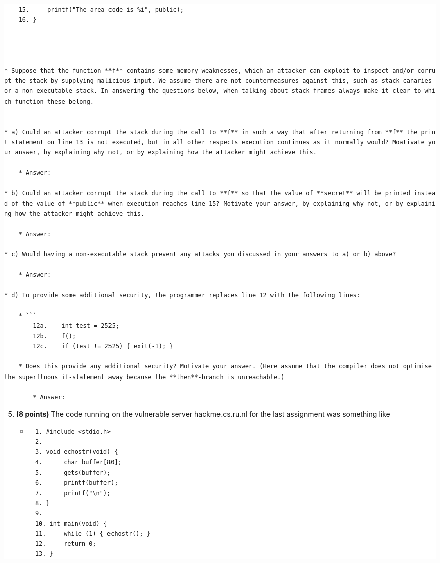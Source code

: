 		15. 	printf("The area code is %i", public);
		16. }


		

	* Suppose that the function **f** contains some memory weaknesses, which an attacker can exploit to inspect and/or corrupt the stack by supplying malicious input. We assume there are not countermeasures against this, such as stack canaries or a non-executable stack. In answering the questions below, when talking about stack frames always make it clear to which function these belong.


	* a) Could an attacker corrupt the stack during the call to **f** in such a way that after returning from **f** the print statement on line 13 is not executed, but in all other respects execution continues as it normally would? Moativate your answer, by explaining why not, or by explaining how the attacker might achieve this.
	
		* Answer:

	* b) Could an attacker corrupt the stack during the call to **f** so that the value of **secret** will be printed instead of the value of **public** when execution reaches line 15? Motivate your answer, by explaining why not, or by explaining how the attacker might achieve this.

		* Answer:

	* c) Would having a non-executable stack prevent any attacks you discussed in your answers to a) or b) above?
	
		* Answer:

	* d) To provide some additional security, the programmer replaces line 12 with the following lines:

		* ```
			12a.	int test = 2525;
			12b.	f();
			12c.	if (test != 2525) { exit(-1); }

		* Does this provide any additional security? Motivate your answer. (Here assume that the compiler does not optimise the superfluous if-statement away because the **then**-branch is unreachable.)

			* Answer:	

5. **(8 points)** The code running on the vulnerable server hackme.cs.ru.nl for the last assignment was something like

	* ```
		1. #include <stdio.h>
		2.
		3. void echostr(void) {
		4.		char buffer[80];
		5.		gets(buffer);
		6.		printf(buffer);
		7.		printf("\n");
		8. }
		9.
		10. int main(void) {
		11. 	while (1) { echostr(); }
		12. 	return 0;
		13. }
